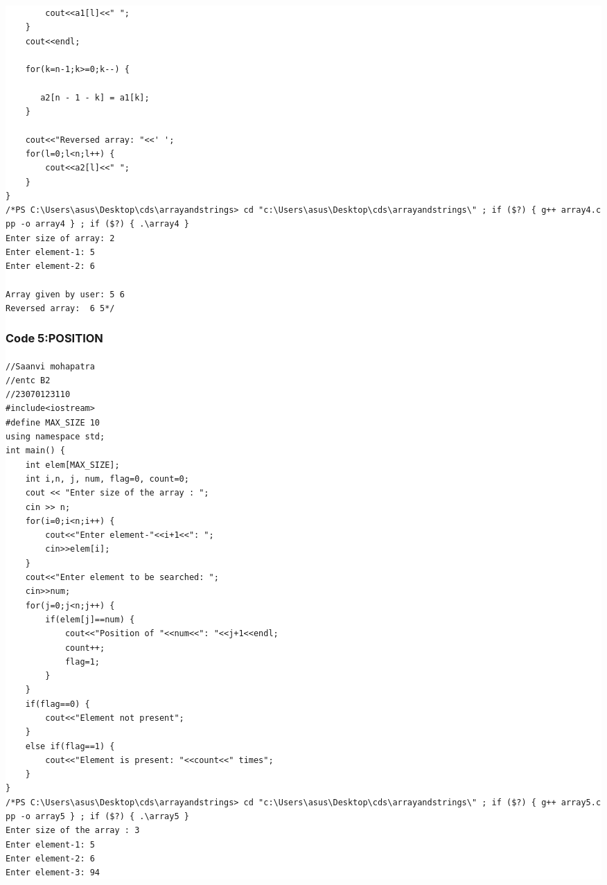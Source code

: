 ```
        cout<<a1[l]<<" ";
    }
    cout<<endl;
   
    for(k=n-1;k>=0;k--) {
       
       a2[n - 1 - k] = a1[k];
    }
    
    cout<<"Reversed array: "<<' ';
    for(l=0;l<n;l++) {
        cout<<a2[l]<<" ";
    }
}
/*PS C:\Users\asus\Desktop\cds\arrayandstrings> cd "c:\Users\asus\Desktop\cds\arrayandstrings\" ; if ($?) { g++ array4.cpp -o array4 } ; if ($?) { .\array4 }
Enter size of array: 2
Enter element-1: 5
Enter element-2: 6

Array given by user: 5 6
Reversed array:  6 5*/
```
### Code 5:POSITION
```
//Saanvi mohapatra
//entc B2
//23070123110
#include<iostream>
#define MAX_SIZE 10
using namespace std;
int main() {
    int elem[MAX_SIZE];
    int i,n, j, num, flag=0, count=0;
    cout << "Enter size of the array : ";
    cin >> n;
    for(i=0;i<n;i++) {
        cout<<"Enter element-"<<i+1<<": ";
        cin>>elem[i];
    }
    cout<<"Enter element to be searched: ";
    cin>>num;
    for(j=0;j<n;j++) {
        if(elem[j]==num) {
            cout<<"Position of "<<num<<": "<<j+1<<endl;
            count++;
            flag=1;
        }
    }
    if(flag==0) {
        cout<<"Element not present";
    }
    else if(flag==1) {
        cout<<"Element is present: "<<count<<" times";
    }
}
/*PS C:\Users\asus\Desktop\cds\arrayandstrings> cd "c:\Users\asus\Desktop\cds\arrayandstrings\" ; if ($?) { g++ array5.cpp -o array5 } ; if ($?) { .\array5 }
Enter size of the array : 3
Enter element-1: 5
Enter element-2: 6
Enter element-3: 94
```